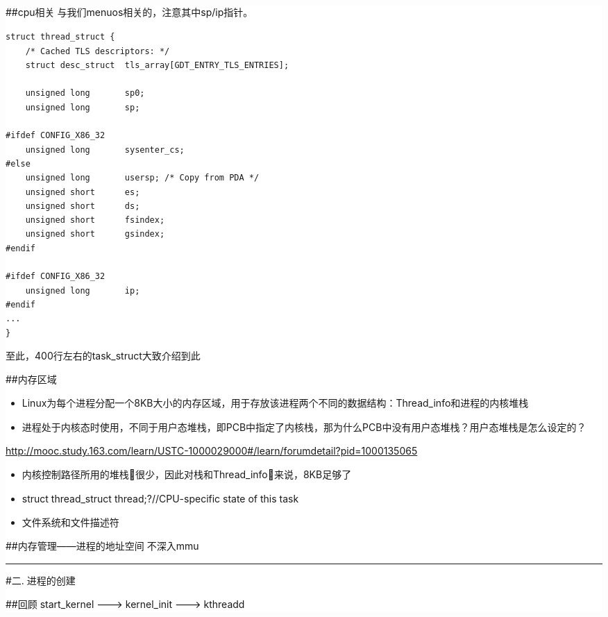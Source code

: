 ##cpu相关
   与我们menuos相关的，注意其中sp/ip指针。

```
struct thread_struct {
	/* Cached TLS descriptors: */
	struct desc_struct	tls_array[GDT_ENTRY_TLS_ENTRIES];

	unsigned long		sp0;
	unsigned long		sp;

#ifdef CONFIG_X86_32
	unsigned long		sysenter_cs;
#else
	unsigned long		usersp;	/* Copy from PDA */
	unsigned short		es;
	unsigned short		ds;
	unsigned short		fsindex;
	unsigned short		gsindex;
#endif

#ifdef CONFIG_X86_32
	unsigned long		ip;
#endif
...
}

```

至此，400行左右的task_struct大致介绍到此


##内存区域
- Linux为每个进程分配一个8KB大小的内存区域，用于存放该进程两个不同的数据结构：Thread_info和进程的内核堆栈

- 进程处于内核态时使用，不同于用户态堆栈，即PCB中指定了内核栈，那为什么PCB中没有用户态堆栈？用户态堆栈是怎么设定的？

http://mooc.study.163.com/learn/USTC-1000029000#/learn/forumdetail?pid=1000135065

- 内核控制路径所用的堆栈很少，因此对栈和Thread_info来说，8KB足够了

- struct thread_struct thread;?//CPU-specific state of this task

- 文件系统和文件描述符


##内存管理——进程的地址空间
   不深入mmu


---
#二. 进程的创建

##回顾
start_kernel --->
kernel_init --->
kthreadd
